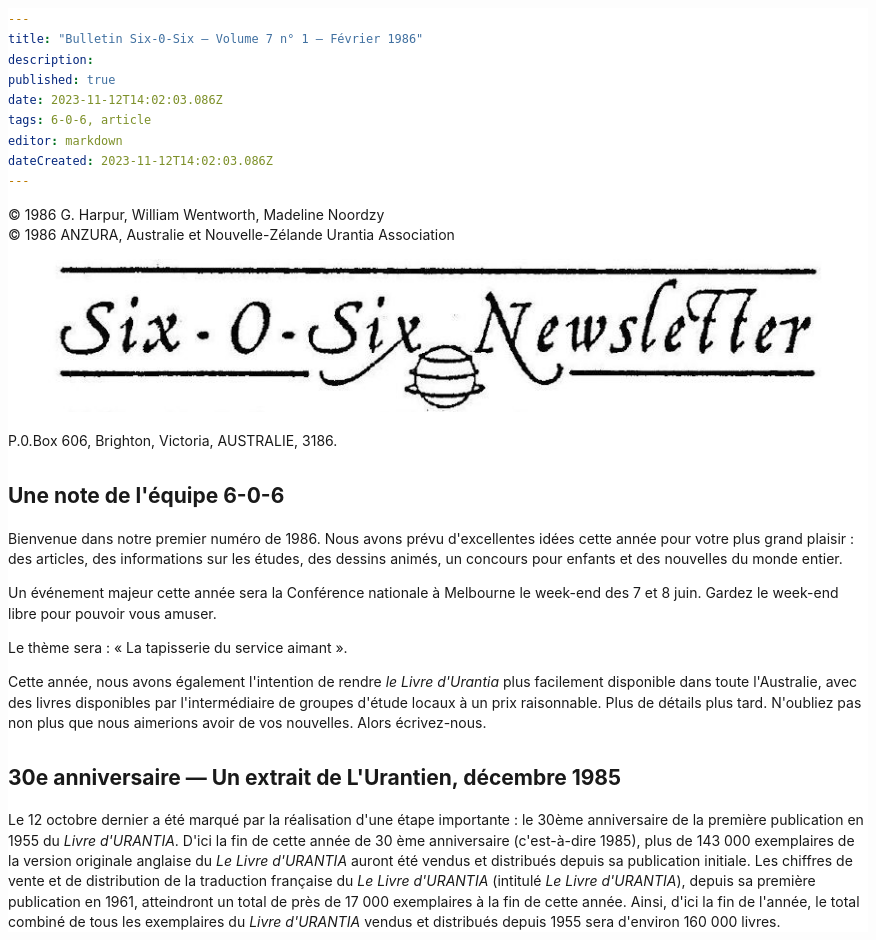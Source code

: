 ```yaml
---
title: "Bulletin Six-0-Six — Volume 7 n° 1 — Février 1986"
description: 
published: true
date: 2023-11-12T14:02:03.086Z
tags: 6-0-6, article
editor: markdown
dateCreated: 2023-11-12T14:02:03.086Z
---
```



<p class="v-card v-sheet theme--light gray lighten-3 px-2 py-1">© 1986 G. Harpur, William Wentworth, Madeline Noordzy<br>© 1986 ANZURA, Australie et Nouvelle-Zélande Urantia Association</p>


<figure id="Figure_1" class="image urantiapedia" alt="Sis-0-Six">
<img src="/image/article/606/606_banner.jpg">
</figure>

P.0.Box 606, Brighton, Victoria, AUSTRALIE, 3186.

## Une note de l'équipe 6-0-6

Bienvenue dans notre premier numéro de 1986. Nous avons prévu d'excellentes idées cette année pour votre plus grand plaisir : des articles, des informations sur les études, des dessins animés, un concours pour enfants et des nouvelles du monde entier.

Un événement majeur cette année sera la Conférence nationale à Melbourne le week-end des 7 et 8 juin. Gardez le week-end libre pour pouvoir vous amuser.

Le thème sera : « La tapisserie du service aimant ».

Cette année, nous avons également l'intention de rendre _le Livre d'Urantia_ plus facilement disponible dans toute l'Australie, avec des livres disponibles par l'intermédiaire de groupes d'étude locaux à un prix raisonnable. Plus de détails plus tard. N'oubliez pas non plus que nous aimerions avoir de vos nouvelles. Alors écrivez-nous.

## 30e anniversaire — Un extrait de L'Urantien, décembre 1985

Le 12 octobre dernier a été marqué par la réalisation d'une étape importante : le 30ème anniversaire de la première publication en 1955 du _Livre d'URANTIA_. D'ici la fin de cette année de 30 ème anniversaire (c'est-à-dire 1985), plus de 143 000 exemplaires de la version originale anglaise du _Le Livre d'URANTIA_ auront été vendus et distribués depuis sa publication initiale. Les chiffres de vente et de distribution de la traduction française du _Le Livre d'URANTIA_ (intitulé _Le Livre d'URANTIA_), depuis sa première publication en 1961, atteindront un total de près de 17 000 exemplaires à la fin de cette année. Ainsi, d'ici la fin de l'année, le total combiné de tous les exemplaires du _Livre d'URANTIA_ vendus et distribués depuis 1955 sera d'environ 160 000 livres.
